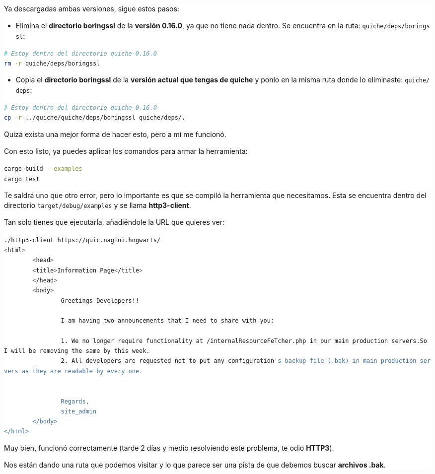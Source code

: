 Ya descargadas ambas versiones, sigue estos pasos:
* Elimina el **directorio boringssl** de la **versión 0.16.0**, ya que no tiene nada dentro. Se encuentra en la ruta: `quiche/deps/boringssl`:
```bash
# Estoy dentro del directorio quiche-0.16.0
rm -r quiche/deps/boringssl
```

* Copia el **directorio boringssl** de la **versión actual que tengas de quiche** y ponlo en la misma ruta donde lo eliminaste: `quiche/deps`:
```bash
# Estoy dentro del directorio quiche-0.16.0
cp -r ../quiche/quiche/deps/boringssl quiche/deps/.
```

Quizá exista una mejor forma de hacer esto, pero a mí me funcionó.

Con esto listo, ya puedes aplicar los comandos para armar la herramienta:
```bash
cargo build --examples
cargo test
```

Te saldrá uno que otro error, pero lo importante es que se compiló la herramienta que necesitamos. Esta se encuentra dentro del directorio `target/debug/examples` y se llama **http3-client**.

Tan solo tienes que ejecutarla, añadiéndole la URL que quieres ver:
```bash
./http3-client https://quic.nagini.hogwarts/
<html>
        <head>
        <title>Information Page</title>
        </head>
        <body>
                Greetings Developers!!

                I am having two announcements that I need to share with you:

                1. We no longer require functionality at /internalResourceFeTcher.php in our main production servers.So I will be removing the same by this week.
                2. All developers are requested not to put any configuration's backup file (.bak) in main production servers as they are readable by every one.


                Regards,
                site_admin
        </body>
</html>
```

Muy bien, funcionó correctamente (tarde 2 días y medio resolviendo este problema, te odio **HTTP3**).

Nos están dando una ruta que podemos visitar y lo que parece ser una pista de que debemos buscar **archivos .bak**.
